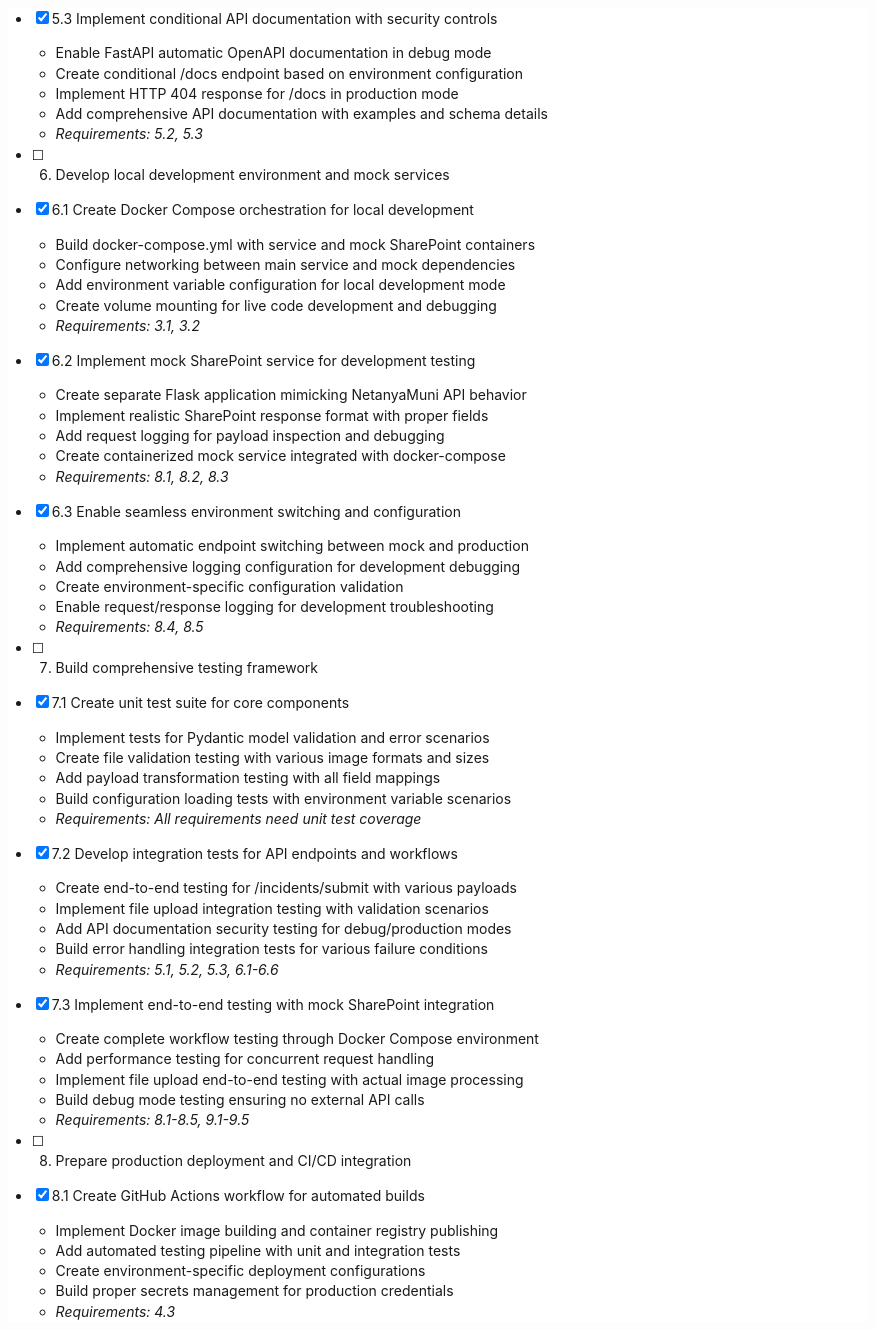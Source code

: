 - [x] 5.3 Implement conditional API documentation with security controls
  - Enable FastAPI automatic OpenAPI documentation in debug mode
  - Create conditional /docs endpoint based on environment configuration
  - Implement HTTP 404 response for /docs in production mode
  - Add comprehensive API documentation with examples and schema details
  - _Requirements: 5.2, 5.3_

- [ ] 6. Develop local development environment and mock services
- [x] 6.1 Create Docker Compose orchestration for local development
  - Build docker-compose.yml with service and mock SharePoint containers
  - Configure networking between main service and mock dependencies
  - Add environment variable configuration for local development mode
  - Create volume mounting for live code development and debugging
  - _Requirements: 3.1, 3.2_

- [x] 6.2 Implement mock SharePoint service for development testing
  - Create separate Flask application mimicking NetanyaMuni API behavior
  - Implement realistic SharePoint response format with proper fields
  - Add request logging for payload inspection and debugging
  - Create containerized mock service integrated with docker-compose
  - _Requirements: 8.1, 8.2, 8.3_

- [x] 6.3 Enable seamless environment switching and configuration
  - Implement automatic endpoint switching between mock and production
  - Add comprehensive logging configuration for development debugging
  - Create environment-specific configuration validation
  - Enable request/response logging for development troubleshooting
  - _Requirements: 8.4, 8.5_

- [ ] 7. Build comprehensive testing framework
- [x] 7.1 Create unit test suite for core components
  - Implement tests for Pydantic model validation and error scenarios
  - Create file validation testing with various image formats and sizes
  - Add payload transformation testing with all field mappings
  - Build configuration loading tests with environment variable scenarios
  - _Requirements: All requirements need unit test coverage_

- [x] 7.2 Develop integration tests for API endpoints and workflows
  - Create end-to-end testing for /incidents/submit with various payloads
  - Implement file upload integration testing with validation scenarios
  - Add API documentation security testing for debug/production modes
  - Build error handling integration tests for various failure conditions
  - _Requirements: 5.1, 5.2, 5.3, 6.1-6.6_

- [x] 7.3 Implement end-to-end testing with mock SharePoint integration
  - Create complete workflow testing through Docker Compose environment
  - Add performance testing for concurrent request handling
  - Implement file upload end-to-end testing with actual image processing
  - Build debug mode testing ensuring no external API calls
  - _Requirements: 8.1-8.5, 9.1-9.5_

- [ ] 8. Prepare production deployment and CI/CD integration
- [x] 8.1 Create GitHub Actions workflow for automated builds
  - Implement Docker image building and container registry publishing
  - Add automated testing pipeline with unit and integration tests
  - Create environment-specific deployment configurations
  - Build proper secrets management for production credentials
  - _Requirements: 4.3_
